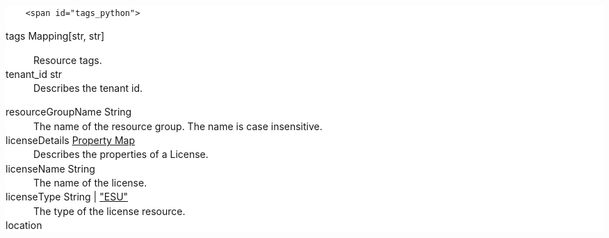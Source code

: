         <span id="tags_python">
<a data-swiftype-name="resource-property" data-swiftype-type="text" href="#tags_python" style="color: inherit; text-decoration: inherit;">tags</a>
</span>
        <span class="property-indicator"></span>
        <span class="property-type">Mapping[str, str]</span>
    </dt>
    <dd>Resource tags.</dd><dt class="property-optional"
            title="Optional">
        <span id="tenant_id_python">
<a data-swiftype-name="resource-property" data-swiftype-type="text" href="#tenant_id_python" style="color: inherit; text-decoration: inherit;">tenant_<wbr>id</a>
</span>
        <span class="property-indicator"></span>
        <span class="property-type">str</span>
    </dt>
    <dd>Describes the tenant id.</dd></dl>
</pulumi-choosable>
</div>

<div>
<pulumi-choosable type="language" values="yaml">
<dl class="resources-properties"><dt class="property-required property-replacement"
            title="Required">
        <span id="resourcegroupname_yaml">
<a data-swiftype-name="resource-property" data-swiftype-type="text" href="#resourcegroupname_yaml" style="color: inherit; text-decoration: inherit;">resource<wbr>Group<wbr>Name</a>
</span>
        <span class="property-indicator"></span>
        <span class="property-type">String</span>
    </dt>
    <dd>The name of the resource group. The name is case insensitive.</dd><dt class="property-optional"
            title="Optional">
        <span id="licensedetails_yaml">
<a data-swiftype-name="resource-property" data-swiftype-type="text" href="#licensedetails_yaml" style="color: inherit; text-decoration: inherit;">license<wbr>Details</a>
</span>
        <span class="property-indicator"></span>
        <span class="property-type"><a href="#licensedetails">Property Map</a></span>
    </dt>
    <dd>Describes the properties of a License.</dd><dt class="property-optional property-replacement"
            title="Optional">
        <span id="licensename_yaml">
<a data-swiftype-name="resource-property" data-swiftype-type="text" href="#licensename_yaml" style="color: inherit; text-decoration: inherit;">license<wbr>Name</a>
</span>
        <span class="property-indicator"></span>
        <span class="property-type">String</span>
    </dt>
    <dd>The name of the license.</dd><dt class="property-optional"
            title="Optional">
        <span id="licensetype_yaml">
<a data-swiftype-name="resource-property" data-swiftype-type="text" href="#licensetype_yaml" style="color: inherit; text-decoration: inherit;">license<wbr>Type</a>
</span>
        <span class="property-indicator"></span>
        <span class="property-type">String | <a href="#licensetype">&#34;ESU&#34;</a></span>
    </dt>
    <dd>The type of the license resource.</dd><dt class="property-optional property-replacement"
            title="Optional">
        <span id="location_yaml">
<a data-swiftype-name="resource-property" data-swiftype-type="text" href="#location_yaml" style="color: inherit; text-decoration: inherit;">location</a>
</span>